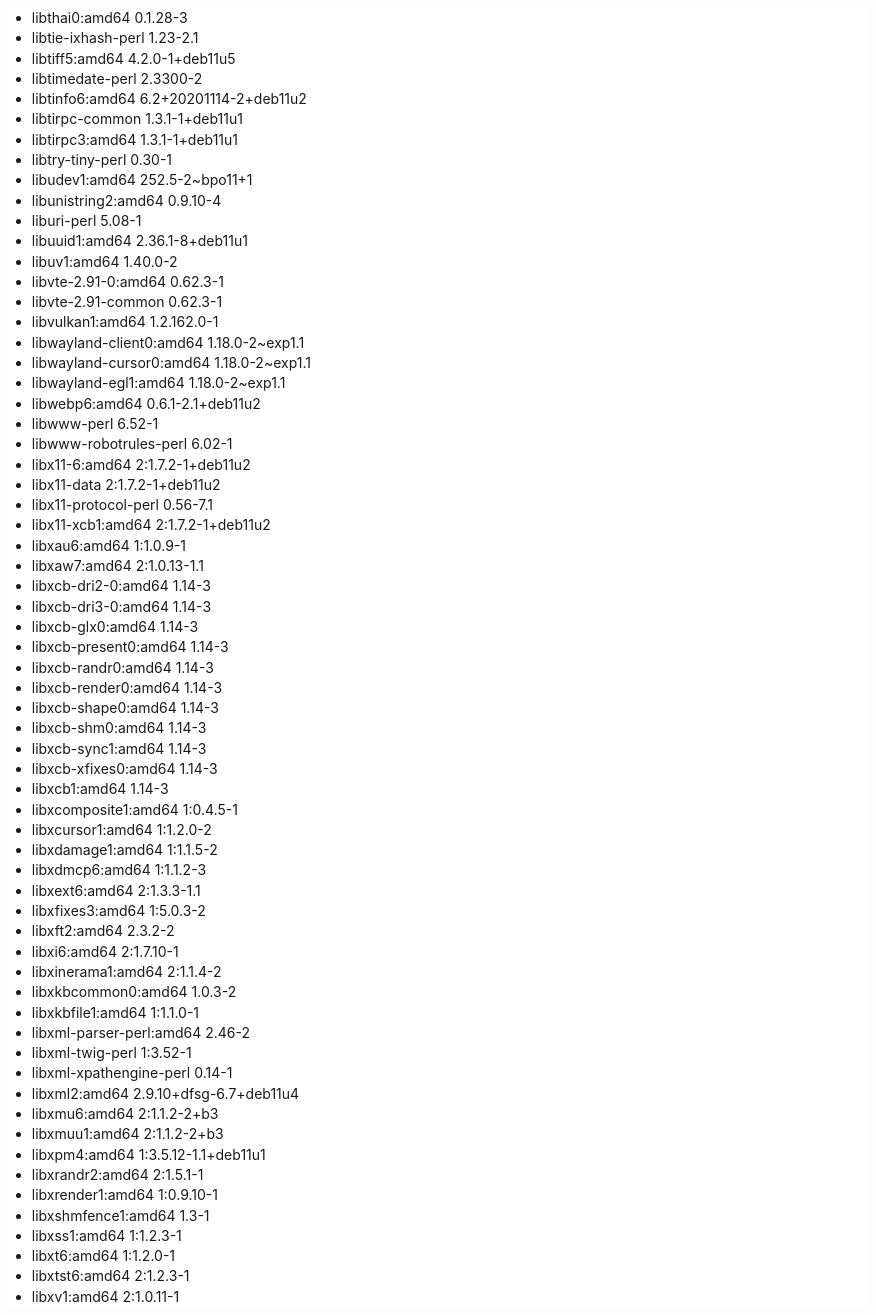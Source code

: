 * libthai0:amd64	0.1.28-3
* libtie-ixhash-perl	1.23-2.1
* libtiff5:amd64	4.2.0-1+deb11u5
* libtimedate-perl	2.3300-2
* libtinfo6:amd64	6.2+20201114-2+deb11u2
* libtirpc-common	1.3.1-1+deb11u1
* libtirpc3:amd64	1.3.1-1+deb11u1
* libtry-tiny-perl	0.30-1
* libudev1:amd64	252.5-2~bpo11+1
* libunistring2:amd64	0.9.10-4
* liburi-perl	5.08-1
* libuuid1:amd64	2.36.1-8+deb11u1
* libuv1:amd64	1.40.0-2
* libvte-2.91-0:amd64	0.62.3-1
* libvte-2.91-common	0.62.3-1
* libvulkan1:amd64	1.2.162.0-1
* libwayland-client0:amd64	1.18.0-2~exp1.1
* libwayland-cursor0:amd64	1.18.0-2~exp1.1
* libwayland-egl1:amd64	1.18.0-2~exp1.1
* libwebp6:amd64	0.6.1-2.1+deb11u2
* libwww-perl	6.52-1
* libwww-robotrules-perl	6.02-1
* libx11-6:amd64	2:1.7.2-1+deb11u2
* libx11-data	2:1.7.2-1+deb11u2
* libx11-protocol-perl	0.56-7.1
* libx11-xcb1:amd64	2:1.7.2-1+deb11u2
* libxau6:amd64	1:1.0.9-1
* libxaw7:amd64	2:1.0.13-1.1
* libxcb-dri2-0:amd64	1.14-3
* libxcb-dri3-0:amd64	1.14-3
* libxcb-glx0:amd64	1.14-3
* libxcb-present0:amd64	1.14-3
* libxcb-randr0:amd64	1.14-3
* libxcb-render0:amd64	1.14-3
* libxcb-shape0:amd64	1.14-3
* libxcb-shm0:amd64	1.14-3
* libxcb-sync1:amd64	1.14-3
* libxcb-xfixes0:amd64	1.14-3
* libxcb1:amd64	1.14-3
* libxcomposite1:amd64	1:0.4.5-1
* libxcursor1:amd64	1:1.2.0-2
* libxdamage1:amd64	1:1.1.5-2
* libxdmcp6:amd64	1:1.1.2-3
* libxext6:amd64	2:1.3.3-1.1
* libxfixes3:amd64	1:5.0.3-2
* libxft2:amd64	2.3.2-2
* libxi6:amd64	2:1.7.10-1
* libxinerama1:amd64	2:1.1.4-2
* libxkbcommon0:amd64	1.0.3-2
* libxkbfile1:amd64	1:1.1.0-1
* libxml-parser-perl:amd64	2.46-2
* libxml-twig-perl	1:3.52-1
* libxml-xpathengine-perl	0.14-1
* libxml2:amd64	2.9.10+dfsg-6.7+deb11u4
* libxmu6:amd64	2:1.1.2-2+b3
* libxmuu1:amd64	2:1.1.2-2+b3
* libxpm4:amd64	1:3.5.12-1.1+deb11u1
* libxrandr2:amd64	2:1.5.1-1
* libxrender1:amd64	1:0.9.10-1
* libxshmfence1:amd64	1.3-1
* libxss1:amd64	1:1.2.3-1
* libxt6:amd64	1:1.2.0-1
* libxtst6:amd64	2:1.2.3-1
* libxv1:amd64	2:1.0.11-1
